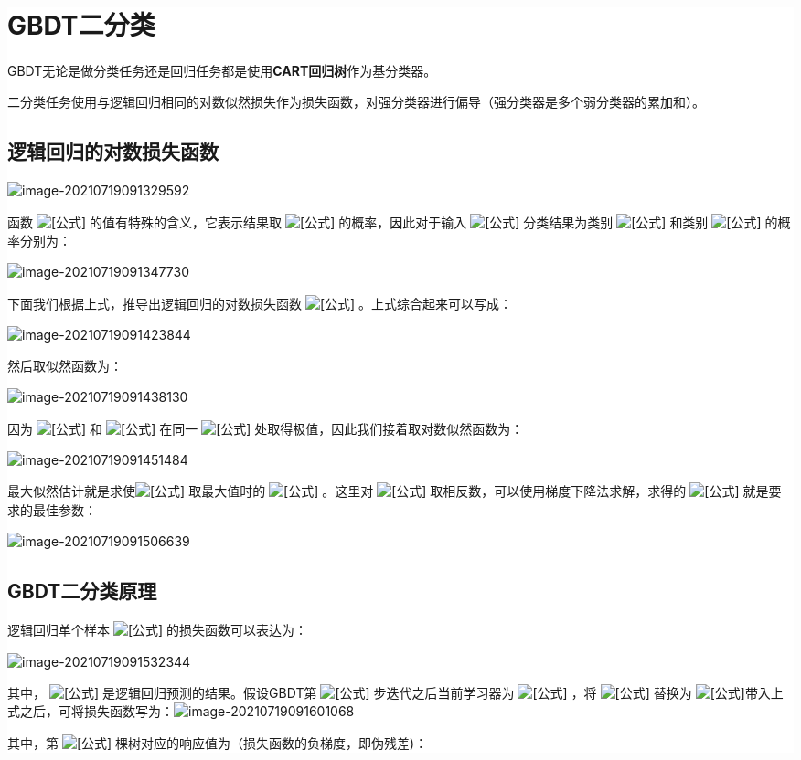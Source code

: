 # GBDT二分类

GBDT无论是做分类任务还是回归任务都是使用**CART回归树**作为基分类器。

二分类任务使用与逻辑回归相同的对数似然损失作为损失函数，对强分类器进行偏导（强分类器是多个弱分类器的累加和）。

## 逻辑回归的对数损失函数

![image-20210719091329592](C:\Users\Administrator\AppData\Roaming\Typora\typora-user-images\image-20210719091329592.png)

函数 ![[公式]](https://www.zhihu.com/equation?tex=h_%7B%5Ctheta%7D%28x%29) 的值有特殊的含义，它表示结果取 ![[公式]](https://www.zhihu.com/equation?tex=1) 的概率，因此对于输入 ![[公式]](https://www.zhihu.com/equation?tex=x) 分类结果为类别 ![[公式]](https://www.zhihu.com/equation?tex=1) 和类别 ![[公式]](https://www.zhihu.com/equation?tex=0) 的概率分别为：

![image-20210719091347730](C:\Users\Administrator\AppData\Roaming\Typora\typora-user-images\image-20210719091347730.png)

下面我们根据上式，推导出逻辑回归的对数损失函数 ![[公式]](https://www.zhihu.com/equation?tex=L%28%5Ctheta%29) 。上式综合起来可以写成：

![image-20210719091423844](C:\Users\Administrator\AppData\Roaming\Typora\typora-user-images\image-20210719091423844.png)

然后取似然函数为：

![image-20210719091438130](C:\Users\Administrator\AppData\Roaming\Typora\typora-user-images\image-20210719091438130.png)

因为 ![[公式]](https://www.zhihu.com/equation?tex=l%28%5Ctheta%29) 和 ![[公式]](https://www.zhihu.com/equation?tex=logl%28%5Ctheta%29) 在同一 ![[公式]](https://www.zhihu.com/equation?tex=%5Ctheta) 处取得极值，因此我们接着取对数似然函数为：

![image-20210719091451484](C:\Users\Administrator\AppData\Roaming\Typora\typora-user-images\image-20210719091451484.png)

最大似然估计就是求使![[公式]](https://www.zhihu.com/equation?tex=L%28%5Ctheta%29) 取最大值时的 ![[公式]](https://www.zhihu.com/equation?tex=%5Ctheta) 。这里对 ![[公式]](https://www.zhihu.com/equation?tex=L%28%5Ctheta%29) 取相反数，可以使用梯度下降法求解，求得的 ![[公式]](https://www.zhihu.com/equation?tex=%5Ctheta) 就是要求的最佳参数：

![image-20210719091506639](C:\Users\Administrator\AppData\Roaming\Typora\typora-user-images\image-20210719091506639.png)

## GBDT二分类原理

逻辑回归单个样本 ![[公式]](https://www.zhihu.com/equation?tex=%28x_%7Bi%7D%2Cy_%7Bi%7D%29) 的损失函数可以表达为：

![image-20210719091532344](C:\Users\Administrator\AppData\Roaming\Typora\typora-user-images\image-20210719091532344.png)

其中， ![[公式]](https://www.zhihu.com/equation?tex=%5Chat%7By_%7Bi%7D%7D+%3D+h_%7B%5Ctheta%7D%28x%29) 是逻辑回归预测的结果。假设GBDT第 ![[公式]](https://www.zhihu.com/equation?tex=M) 步迭代之后当前学习器为 ![[公式]](https://www.zhihu.com/equation?tex=F%28x%29+%3D+%5Csum_%7Bm%3D0%7D%5EM+h_m%28x%29) ，将 ![[公式]](https://www.zhihu.com/equation?tex=%5Chat%7By_i%7D) 替换为 ![[公式]](https://www.zhihu.com/equation?tex=F%28x%29)带入上式之后，可将损失函数写为：![image-20210719091601068](C:\Users\Administrator\AppData\Roaming\Typora\typora-user-images\image-20210719091601068.png)

其中，第 ![[公式]](https://www.zhihu.com/equation?tex=m) 棵树对应的响应值为（损失函数的负梯度，即伪残差)：
